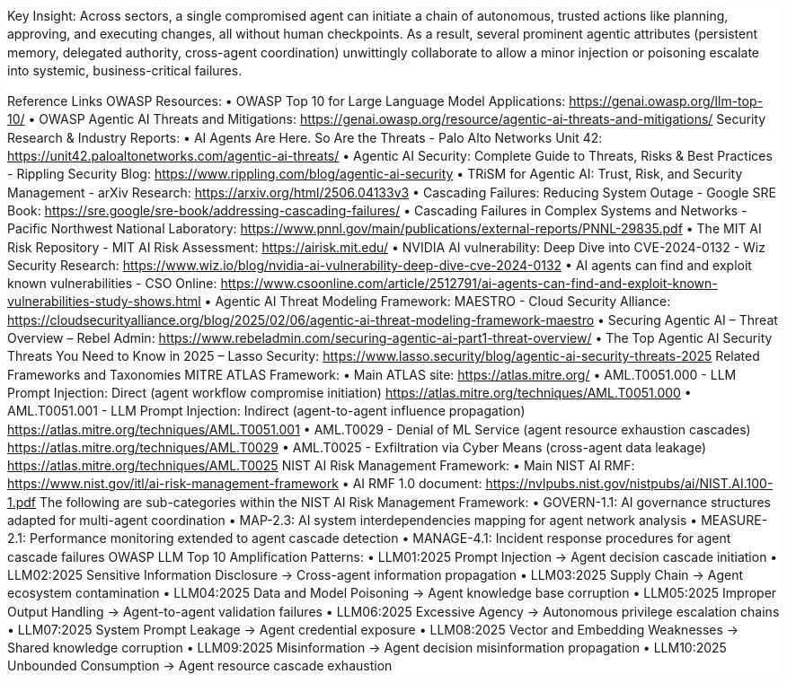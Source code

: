 Key Insight:  Across sectors, a single compromised agent can initiate a chain of autonomous, trusted actions like planning, approving, and executing changes, all without human checkpoints. As a result, several prominent agentic attributes (persistent memory, delegated authority, cross-agent coordination) unwittingly collaborate to allow a minor injection or poisoning escalate into systemic, business-critical failures.


Reference Links
OWASP Resources:
•	OWASP Top 10 for Large Language Model Applications: https://genai.owasp.org/llm-top-10/
•	OWASP Agentic AI Threats and Mitigations: https://genai.owasp.org/resource/agentic-ai-threats-and-mitigations/
Security Research & Industry Reports:
•	AI Agents Are Here. So Are the Threats - Palo Alto Networks Unit 42: https://unit42.paloaltonetworks.com/agentic-ai-threats/
•	Agentic AI Security: Complete Guide to Threats, Risks & Best Practices - Rippling Security Blog: https://www.rippling.com/blog/agentic-ai-security
•	TRiSM for Agentic AI: Trust, Risk, and Security Management - arXiv Research: https://arxiv.org/html/2506.04133v3
•	Cascading Failures: Reducing System Outage - Google SRE Book: https://sre.google/sre-book/addressing-cascading-failures/
•	Cascading Failures in Complex Systems and Networks - Pacific Northwest National Laboratory: https://www.pnnl.gov/main/publications/external-reports/PNNL-29835.pdf
•	The MIT AI Risk Repository - MIT AI Risk Assessment: https://airisk.mit.edu/
•	NVIDIA AI vulnerability: Deep Dive into CVE-2024-0132 - Wiz Security Research: https://www.wiz.io/blog/nvidia-ai-vulnerability-deep-dive-cve-2024-0132
•	AI agents can find and exploit known vulnerabilities - CSO Online: https://www.csoonline.com/article/2512791/ai-agents-can-find-and-exploit-known-vulnerabilities-study-shows.html
•	Agentic AI Threat Modeling Framework: MAESTRO - Cloud Security Alliance: https://cloudsecurityalliance.org/blog/2025/02/06/agentic-ai-threat-modeling-framework-maestro
•	Securing Agentic AI – Threat Overview – Rebel Admin: https://www.rebeladmin.com/securing-agentic-ai-part1-threat-overview/
•	The Top Agentic AI Security Threats You Need to Know in 2025 – Lasso Security: https://www.lasso.security/blog/agentic-ai-security-threats-2025
Related Frameworks and Taxonomies
MITRE ATLAS Framework:
•	Main ATLAS site: https://atlas.mitre.org/
•	AML.T0051.000 - LLM Prompt Injection: Direct (agent workflow compromise initiation) https://atlas.mitre.org/techniques/AML.T0051.000
•	AML.T0051.001 - LLM Prompt Injection: Indirect (agent-to-agent influence propagation) https://atlas.mitre.org/techniques/AML.T0051.001
•	AML.T0029 - Denial of ML Service (agent resource exhaustion cascades) https://atlas.mitre.org/techniques/AML.T0029
•	AML.T0025 - Exfiltration via Cyber Means (cross-agent data leakage) https://atlas.mitre.org/techniques/AML.T0025
NIST AI Risk Management Framework:
•	Main NIST AI RMF: https://www.nist.gov/itl/ai-risk-management-framework 
•	AI RMF 1.0 document: https://nvlpubs.nist.gov/nistpubs/ai/NIST.AI.100-1.pdf
The following are sub-categories within the NIST AI Risk Management Framework:
•	GOVERN-1.1: AI governance structures adapted for multi-agent coordination
•	MAP-2.3: AI system interdependencies mapping for agent network analysis
•	MEASURE-2.1: Performance monitoring extended to agent cascade detection
•	MANAGE-4.1: Incident response procedures for agent cascade failures
OWASP LLM Top 10 Amplification Patterns:
•	LLM01:2025 Prompt Injection → Agent decision cascade initiation
•	LLM02:2025 Sensitive Information Disclosure → Cross-agent information propagation
•	LLM03:2025 Supply Chain → Agent ecosystem contamination
•	LLM04:2025 Data and Model Poisoning → Agent knowledge base corruption
•	LLM05:2025 Improper Output Handling → Agent-to-agent validation failures
•	LLM06:2025 Excessive Agency → Autonomous privilege escalation chains
•	LLM07:2025 System Prompt Leakage → Agent credential exposure
•	LLM08:2025 Vector and Embedding Weaknesses → Shared knowledge corruption
•	LLM09:2025 Misinformation → Agent decision misinformation propagation
•	LLM10:2025 Unbounded Consumption → Agent resource cascade exhaustion